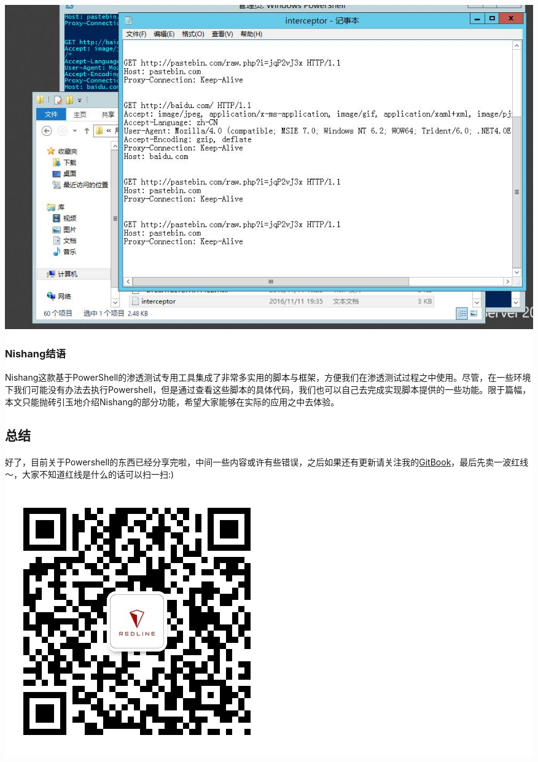 ![interceptorlog](./img/framework/interceptorlog.jpg)

### Nishang结语
Nishang这款基于PowerShell的渗透测试专用工具集成了非常多实用的脚本与框架，方便我们在渗透测试过程之中使用。尽管，在一些环境下我们可能没有办法去执行Powershell，但是通过查看这些脚本的具体代码，我们也可以自己去完成实现脚本提供的一些功能。限于篇幅，本文只能抛砖引玉地介绍Nishang的部分功能，希望大家能够在实际的应用之中去体验。

## 总结
好了，目前关于Powershell的东西已经分享完啦，中间一些内容或许有些错误，之后如果还有更新请关注我的[GitBook](https://rootclay.gitbooks.io/powershell-attack-guide/content/)，最后先卖一波红线～，大家不知道红线是什么的话可以扫一扫:)

![](./img/op/7.jpg)